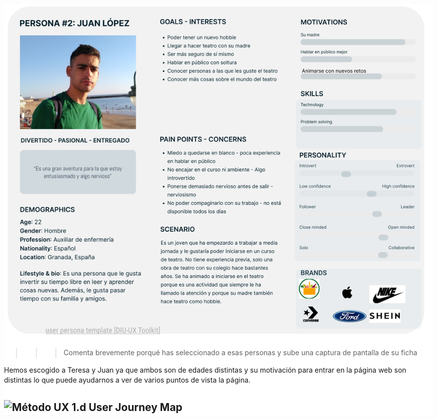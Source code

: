 ![Juan](img/Persona2.png)

>>> Comenta brevemente porqué has seleccionado a esas personas y sube una captura de pantalla de su ficha

Hemos escogido a Teresa y Juan ya que ambos son de edades distintas y su motivación para entrar en la página web son distintas lo que puede ayudarnos a ver de varios puntos de vista la página.

![Método UX](img/JourneyMap.png) 1.d User Journey Map
----